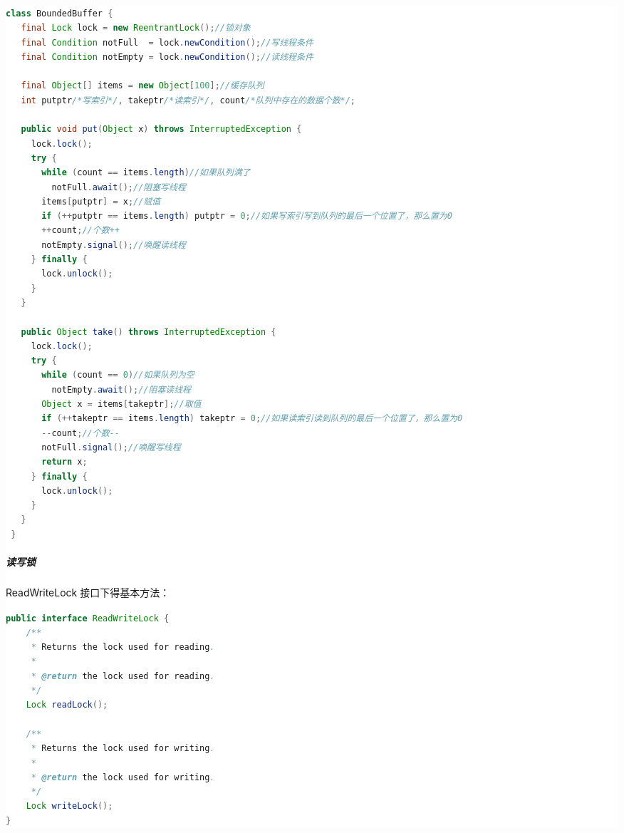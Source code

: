 ```java
class BoundedBuffer {  
   final Lock lock = new ReentrantLock();//锁对象  
   final Condition notFull  = lock.newCondition();//写线程条件   
   final Condition notEmpty = lock.newCondition();//读线程条件   
  
   final Object[] items = new Object[100];//缓存队列  
   int putptr/*写索引*/, takeptr/*读索引*/, count/*队列中存在的数据个数*/;  
  
   public void put(Object x) throws InterruptedException {  
     lock.lock();  
     try {  
       while (count == items.length)//如果队列满了   
         notFull.await();//阻塞写线程  
       items[putptr] = x;//赋值   
       if (++putptr == items.length) putptr = 0;//如果写索引写到队列的最后一个位置了，那么置为0  
       ++count;//个数++  
       notEmpty.signal();//唤醒读线程  
     } finally {  
       lock.unlock();  
     }  
   }  
  
   public Object take() throws InterruptedException {  
     lock.lock();  
     try {  
       while (count == 0)//如果队列为空  
         notEmpty.await();//阻塞读线程  
       Object x = items[takeptr];//取值   
       if (++takeptr == items.length) takeptr = 0;//如果读索引读到队列的最后一个位置了，那么置为0  
       --count;//个数--  
       notFull.signal();//唤醒写线程  
       return x;  
     } finally {  
       lock.unlock();  
     }  
   }   
 }  
```

##### 读写锁

ReadWriteLock 接口下得基本方法：

```java
public interface ReadWriteLock {
    /**
     * Returns the lock used for reading.
     *
     * @return the lock used for reading.
     */
    Lock readLock();
 
    /**
     * Returns the lock used for writing.
     *
     * @return the lock used for writing.
     */
    Lock writeLock();
}
```
